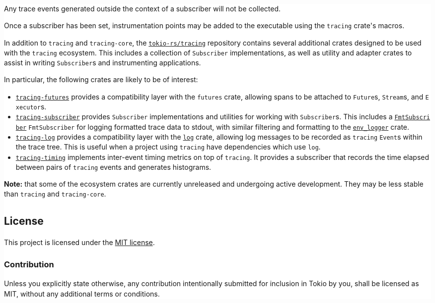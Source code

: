 Any trace events generated outside the context of a subscriber will not be collected.

Once a subscriber has been set, instrumentation points may be added to the
executable using the `tracing` crate's macros.

In addition to `tracing` and `tracing-core`, the [`tokio-rs/tracing`] repository
contains several additional crates designed to be used with the `tracing` ecosystem.
This includes a collection of `Subscriber` implementations, as well as utility
and adapter crates to assist in writing `Subscriber`s and instrumenting
applications.

In particular, the following crates are likely to be of interest:

 - [`tracing-futures`] provides a compatibility layer with the `futures`
   crate, allowing spans to be attached to `Future`s, `Stream`s, and `Executor`s.
 - [`tracing-subscriber`] provides `Subscriber` implementations and
   utilities for working with `Subscriber`s. This includes a [`FmtSubscriber`]
   `FmtSubscriber` for logging formatted trace data to stdout, with similar
   filtering and formatting to the [`env_logger`] crate.
 - [`tracing-log`] provides a compatibility layer with the [`log`] crate,
   allowing log messages to be recorded as `tracing` `Event`s within the
   trace tree. This is useful when a project using `tracing` have
   dependencies which use `log`.
 - [`tracing-timing`] implements inter-event timing metrics on top of `tracing`.
   It provides a subscriber that records the time elapsed between pairs of
   `tracing` events and generates histograms.

**Note:** that some of the ecosystem crates are currently unreleased and
undergoing active development. They may be less stable than `tracing` and
`tracing-core`.


[`log`]: https://docs.rs/log/0.4.6/log/
[`tokio-rs/tracing`]: https://github.com/tokio-rs/tracing
[`tracing-futures`]: https://github.com/tokio-rs/tracing/tree/master/tracing-futures
[`tracing-subscriber`]: https://github.com/tokio-rs/tracing/tree/master/tracing-subscriber
[`tracing-log`]: https://github.com/tokio-rs/tracing/tree/master/tracing-log
[`tracing-timing`]: https://crates.io/crates/tracing-timing
[`env_logger`]: https://crates.io/crates/env_logger
[`FmtSubscriber`]: https://docs.rs/tracing-subscriber/latest/tracing_subscriber/fmt/struct.Subscriber.html

## License

This project is licensed under the [MIT license](LICENSE).

### Contribution

Unless you explicitly state otherwise, any contribution intentionally submitted
for inclusion in Tokio by you, shall be licensed as MIT, without any additional
terms or conditions.


[crates-badge]: https://img.shields.io/crates/v/tracing.svg
[crates-url]: https://crates.io/crates/tracing/0.1.9
[docs-badge]: https://docs.rs/tracing/badge.svg
[docs-url]: https://docs.rs/tracing/0.1.9
[docs-master-badge]: https://img.shields.io/badge/docs-master-blue
[docs-master-url]: https://tracing-rs.netlify.com/tracing
[mit-badge]: https://img.shields.io/badge/license-MIT-blue.svg
[mit-url]: LICENSE
[azure-badge]: https://dev.azure.com/tracing/tracing/_apis/build/status/tokio-rs.tracing?branchName=master
[azure-url]: https://dev.azure.com/tracing/tracing/_build/latest?definitionId=1&branchName=master
[gitter-badge]: https://img.shields.io/gitter/room/tokio-rs/tracing.svg
[gitter-url]: https://gitter.im/tokio-rs/tracing